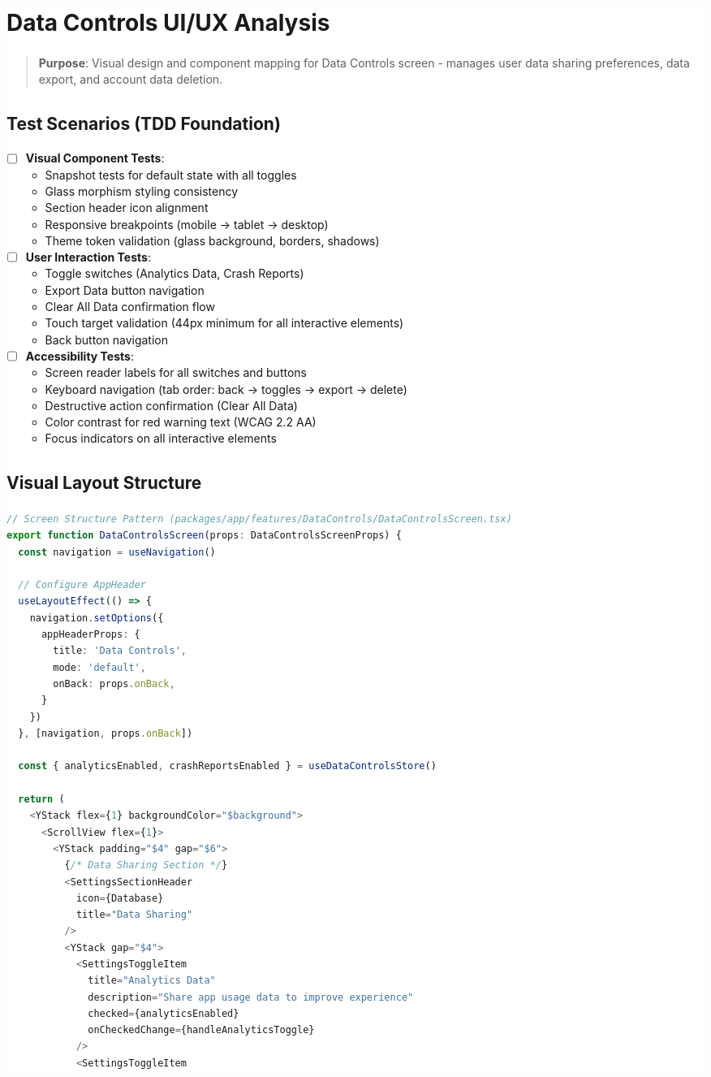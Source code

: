 # Data Controls UI/UX Analysis

> **Purpose**: Visual design and component mapping for Data Controls screen - manages user data sharing preferences, data export, and account data deletion.

## Test Scenarios (TDD Foundation)
- [ ] **Visual Component Tests**: 
  - Snapshot tests for default state with all toggles
  - Glass morphism styling consistency
  - Section header icon alignment
  - Responsive breakpoints (mobile → tablet → desktop)
  - Theme token validation (glass background, borders, shadows)
- [ ] **User Interaction Tests**: 
  - Toggle switches (Analytics Data, Crash Reports)
  - Export Data button navigation
  - Clear All Data confirmation flow
  - Touch target validation (44px minimum for all interactive elements)
  - Back button navigation
- [ ] **Accessibility Tests**: 
  - Screen reader labels for all switches and buttons
  - Keyboard navigation (tab order: back → toggles → export → delete)
  - Destructive action confirmation (Clear All Data)
  - Color contrast for red warning text (WCAG 2.2 AA)
  - Focus indicators on all interactive elements

## Visual Layout Structure
```typescript
// Screen Structure Pattern (packages/app/features/DataControls/DataControlsScreen.tsx)
export function DataControlsScreen(props: DataControlsScreenProps) {
  const navigation = useNavigation()
  
  // Configure AppHeader
  useLayoutEffect(() => {
    navigation.setOptions({
      appHeaderProps: {
        title: 'Data Controls',
        mode: 'default',
        onBack: props.onBack,
      }
    })
  }, [navigation, props.onBack])

  const { analyticsEnabled, crashReportsEnabled } = useDataControlsStore()

  return (
    <YStack flex={1} backgroundColor="$background">
      <ScrollView flex={1}>
        <YStack padding="$4" gap="$6">
          {/* Data Sharing Section */}
          <SettingsSectionHeader 
            icon={Database}
            title="Data Sharing"
          />
          <YStack gap="$4">
            <SettingsToggleItem
              title="Analytics Data"
              description="Share app usage data to improve experience"
              checked={analyticsEnabled}
              onCheckedChange={handleAnalyticsToggle}
            />
            <SettingsToggleItem
```